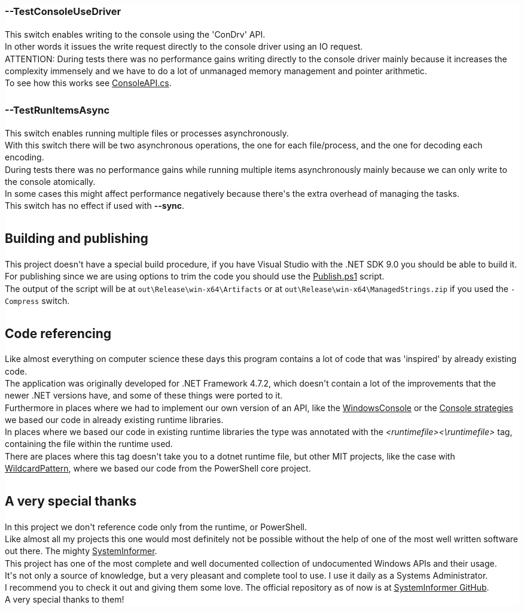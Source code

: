 ### --TestConsoleUseDriver

This switch enables writing to the console using the 'ConDrv' API.  
In other words it issues the write request directly to the console driver using an IO request.  
ATTENTION: During tests there was no performance gains writing directly to the console driver mainly because it increases the complexity immensely and we have to do a lot of unmanaged memory management and pointer arithmetic.  
To see how this works see [ConsoleAPI.cs][07].  

### --TestRunItemsAsync

This switch enables running multiple files or processes asynchronously.  
With this switch there will be two asynchronous operations, the one for each file/process, and the one for decoding each encoding.  
During tests there was no performance gains while running multiple items asynchronously mainly because we can only write to the console atomically.  
In some cases this might affect performance negatively because there's the extra overhead of managing the tasks.  
This switch has no effect if used with **--sync**.

## Building and publishing

This project doesn't have a special build procedure, if you have Visual Studio with the .NET SDK 9.0 you should be able to build it.  
For publishing since we are using options to trim the code you should use the [Publish.ps1][15] script.  
The output of the script will be at `out\Release\win-x64\Artifacts` or at `out\Release\win-x64\ManagedStrings.zip` if you used the `-Compress` switch.

## Code referencing

Like almost everything on computer science these days this program contains a lot of code that was 'inspired' by already existing code.  
The application was originally developed for .NET Framework 4.7.2, which doesn't contain a lot of the improvements that the newer .NET versions have, and some of these things were ported to it.  
Furthermore in places where we had to implement our own version of an API, like the [WindowsConsole][10] or the [Console strategies][11] we based our code in already existing runtime libraries.  
In places where we based our code in existing runtime libraries the type was annotated with the *\<runtimefile\>\<\\runtimefile\>* tag, containing the file within the runtime used.  
There are places where this tag doesn't take you to a dotnet runtime file, but other MIT projects, like the case with [WildcardPattern][12], where we based our code from the PowerShell core project.  

## A very special thanks

In this project we don't reference code only from the runtime, or PowerShell.  
Like almost all my projects this one would most definitely not be possible without the help of one of the most well written software out there. The mighty [SystemInformer][13].  
This project has one of the most complete and well documented collection of undocumented Windows APIs and their usage.  
It's not only a source of knowledge, but a very pleasant and complete tool to use. I use it daily as a Systems Administrator.  
I recommend you to check it out and giving them some love. The official repository as of now is at [SystemInformer GitHub][14].  
A very special thanks to them!


[01]: https://learn.microsoft.com/dotnet/api/system.io.directoryinfo.getfiles
[02]: https://learn.microsoft.com/dotnet/standard/base-types/regular-expressions
[03]: https://learn.microsoft.com/powershell/module/microsoft.powershell.core/about/about_wildcards
[04]: https://en.wikipedia.org/wiki/Plane_(Unicode)#Basic_Multilingual_Plane
[05]: https://learn.microsoft.com/dotnet/api/system.text.regularexpressions.regexoptions
[06]: https://learn.microsoft.com/dotnet/standard/base-types/regular-expression-options
[07]: src/Interop/Windows/ConsoleAPI.cs
[08]: https://learn.microsoft.com/dotnet/api/system.text.unicode.unicoderanges
[09]: https://learn.microsoft.com/dotnet/api/system.text.unicode.unicoderange
[10]: src/Engine/Console/Console.cs
[11]: src/Engine/Console/ConsoleStrategy.cs
[12]: src/Filtering/WildcardPattern.cs
[13]: https://systeminformer.com/
[14]: https://github.com/winsiderss/systeminformer
[15]: Tools/Publish.ps1